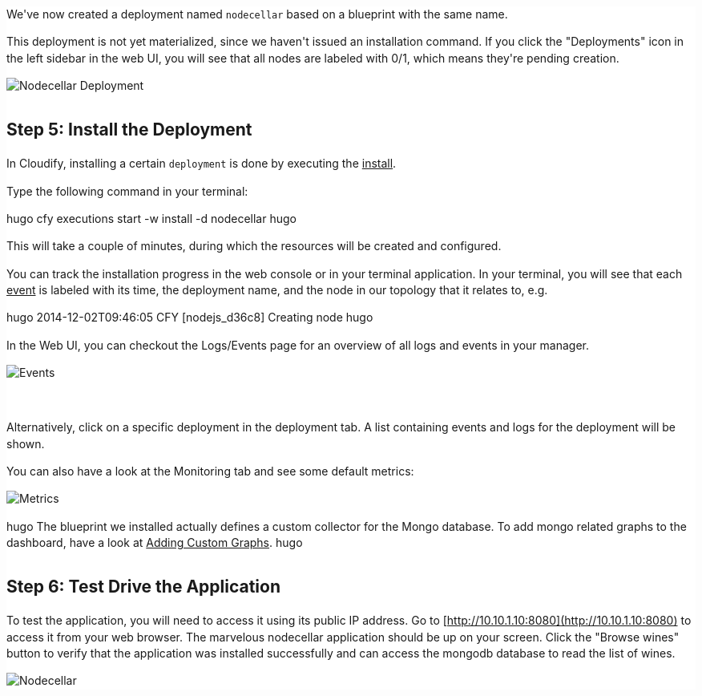 We've now created a deployment named `nodecellar` based on a blueprint with the same name.

This deployment is not yet materialized, since we haven't issued an installation command. If you click the "Deployments" icon in the left sidebar in the web UI, you will see that all nodes are labeled with 0/1, which means they're pending creation.

![Nodecellar Deployment](hugo)

## Step 5: Install the Deployment

In Cloudify, installing a certain `deployment` is done by executing the [install](hugo#workflow).

Type the following command in your terminal:

hugo
cfy executions start -w install -d nodecellar
hugo

This will take a couple of minutes, during which the resources will be created and configured.

You can track the installation progress in the web console or in your terminal application. In your terminal, you will see that each [event](hugo#event) is labeled with its time, the deployment name, and the node in our topology that it relates to, e.g.

hugo
2014-12-02T09:46:05 CFY <nodecellar> [nodejs_d36c8] Creating node
hugo

In the Web UI, you can checkout the Logs/Events page for an overview of all logs and events in your manager.

![Events](hugo)

<br>

Alternatively, click on a specific deployment in the deployment tab. A list containing events and logs for the deployment will be shown.

You can also have a look at the Monitoring tab and see some default metrics:

![Metrics](hugo)

hugo
The blueprint we installed actually defines a custom collector for the Mongo database. To add mongo related graphs to the dashboard, have a look at [Adding Custom Graphs](hugo).
hugo

## Step 6: Test Drive the Application

To test the application, you will need to access it using its public IP address. Go to [http://10.10.1.10:8080](http://10.10.1.10:8080) to access it from your web browser. The marvelous nodecellar application should be up on your screen. Click the "Browse wines" button to verify that the application was installed successfully and can access the mongodb database to read the list of wines.

![Nodecellar](hugo)
